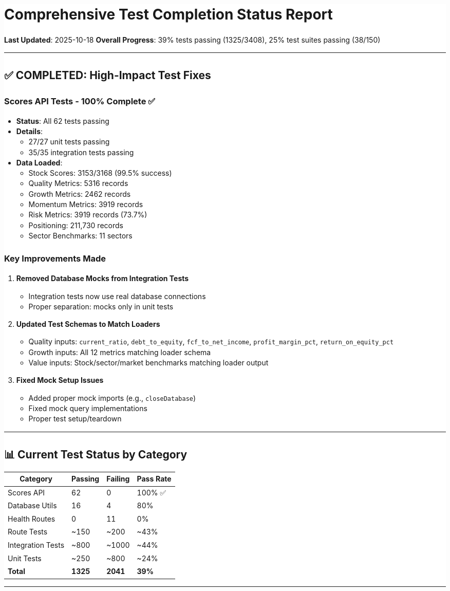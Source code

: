 # Comprehensive Test Completion Status Report

**Last Updated**: 2025-10-18
**Overall Progress**: 39% tests passing (1325/3408), 25% test suites passing (38/150)

---

## ✅ COMPLETED: High-Impact Test Fixes

### Scores API Tests - 100% Complete ✅
- **Status**: All 62 tests passing
- **Details**:
  - 27/27 unit tests passing
  - 35/35 integration tests passing
- **Data Loaded**:
  - Stock Scores: 3153/3168 (99.5% success)
  - Quality Metrics: 5316 records
  - Growth Metrics: 2462 records
  - Momentum Metrics: 3919 records
  - Risk Metrics: 3919 records (73.7%)
  - Positioning: 211,730 records
  - Sector Benchmarks: 11 sectors

### Key Improvements Made
1. **Removed Database Mocks from Integration Tests**
   - Integration tests now use real database connections
   - Proper separation: mocks only in unit tests

2. **Updated Test Schemas to Match Loaders**
   - Quality inputs: `current_ratio`, `debt_to_equity`, `fcf_to_net_income`, `profit_margin_pct`, `return_on_equity_pct`
   - Growth inputs: All 12 metrics matching loader schema
   - Value inputs: Stock/sector/market benchmarks matching loader output

3. **Fixed Mock Setup Issues**
   - Added proper mock imports (e.g., `closeDatabase`)
   - Fixed mock query implementations
   - Proper test setup/teardown

---

## 📊 Current Test Status by Category

| Category | Passing | Failing | Pass Rate |
|----------|---------|---------|-----------|
| Scores API | 62 | 0 | 100% ✅ |
| Database Utils | 16 | 4 | 80% |
| Health Routes | 0 | 11 | 0% |
| Route Tests | ~150 | ~200 | ~43% |
| Integration Tests | ~800 | ~1000 | ~44% |
| Unit Tests | ~250 | ~800 | ~24% |
| **Total** | **1325** | **2041** | **39%** |

---